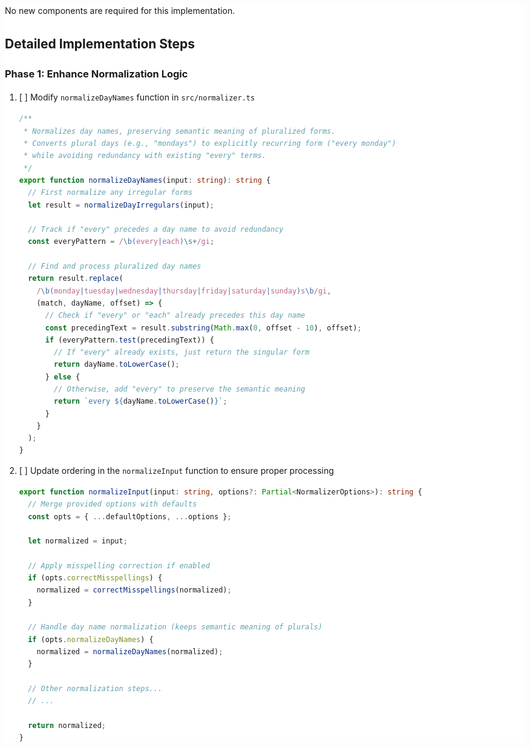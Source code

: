 No new components are required for this implementation.

## Detailed Implementation Steps

### Phase 1: Enhance Normalization Logic

1. [ ] Modify `normalizeDayNames` function in `src/normalizer.ts`
   ```typescript
   /**
    * Normalizes day names, preserving semantic meaning of pluralized forms.
    * Converts plural days (e.g., "mondays") to explicitly recurring form ("every monday")
    * while avoiding redundancy with existing "every" terms.
    */
   export function normalizeDayNames(input: string): string {
     // First normalize any irregular forms
     let result = normalizeDayIrregulars(input);
     
     // Track if "every" precedes a day name to avoid redundancy
     const everyPattern = /\b(every|each)\s+/gi;
     
     // Find and process pluralized day names
     return result.replace(
       /\b(monday|tuesday|wednesday|thursday|friday|saturday|sunday)s\b/gi,
       (match, dayName, offset) => {
         // Check if "every" or "each" already precedes this day name
         const precedingText = result.substring(Math.max(0, offset - 10), offset);
         if (everyPattern.test(precedingText)) {
           // If "every" already exists, just return the singular form
           return dayName.toLowerCase();
         } else {
           // Otherwise, add "every" to preserve the semantic meaning
           return `every ${dayName.toLowerCase()}`;
         }
       }
     );
   }
   ```

2. [ ] Update ordering in the `normalizeInput` function to ensure proper processing
   ```typescript
   export function normalizeInput(input: string, options?: Partial<NormalizerOptions>): string {
     // Merge provided options with defaults
     const opts = { ...defaultOptions, ...options };
     
     let normalized = input;
     
     // Apply misspelling correction if enabled
     if (opts.correctMisspellings) {
       normalized = correctMisspellings(normalized);
     }
     
     // Handle day name normalization (keeps semantic meaning of plurals)
     if (opts.normalizeDayNames) {
       normalized = normalizeDayNames(normalized);
     }
     
     // Other normalization steps...
     // ...
     
     return normalized;
   }
   ```
